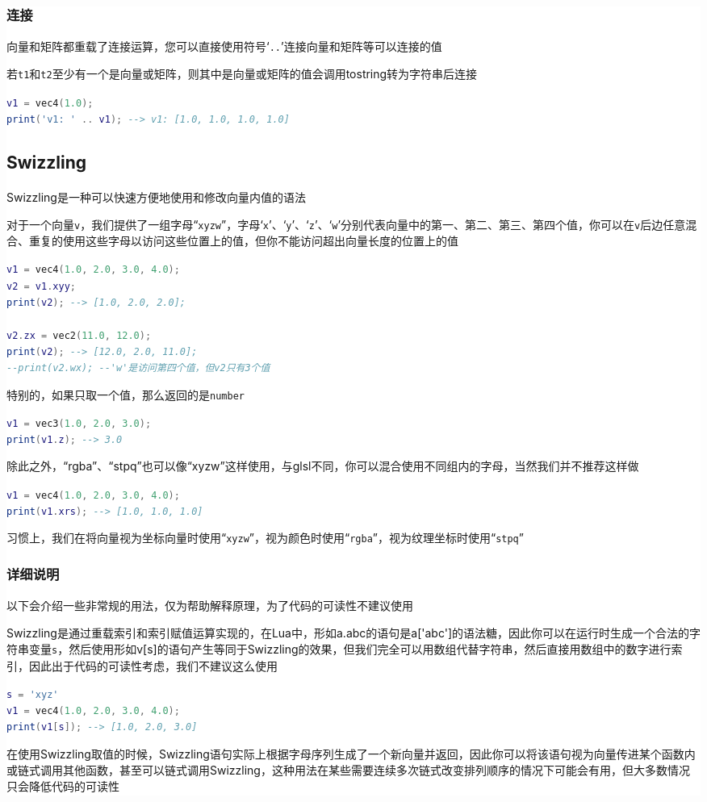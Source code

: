 ### 连接

向量和矩阵都重载了连接运算，您可以直接使用符号‘`..`’连接向量和矩阵等可以连接的值

若`t1`和`t2`至少有一个是向量或矩阵，则其中是向量或矩阵的值会调用tostring转为字符串后连接

```lua
v1 = vec4(1.0);
print('v1: ' .. v1); --> v1: [1.0, 1.0, 1.0, 1.0]
```

## Swizzling

Swizzling是一种可以快速方便地使用和修改向量内值的语法

对于一个向量`v`，我们提供了一组字母“`xyzw`”，字母‘`x`’、‘`y`’、‘`z`’、‘`w`’分别代表向量中的第一、第二、第三、第四个值，你可以在`v`后边任意混合、重复的使用这些字母以访问这些位置上的值，但你不能访问超出向量长度的位置上的值

```lua
v1 = vec4(1.0, 2.0, 3.0, 4.0);
v2 = v1.xyy;
print(v2); --> [1.0, 2.0, 2.0];

v2.zx = vec2(11.0, 12.0);
print(v2); --> [12.0, 2.0, 11.0];
--print(v2.wx); --'w'是访问第四个值，但v2只有3个值
```

特别的，如果只取一个值，那么返回的是`number`

```lua
v1 = vec3(1.0, 2.0, 3.0);
print(v1.z); --> 3.0
```

除此之外，“rgba”、“stpq”也可以像“xyzw”这样使用，与glsl不同，你可以混合使用不同组内的字母，当然我们并不推荐这样做

```lua
v1 = vec4(1.0, 2.0, 3.0, 4.0);
print(v1.xrs); --> [1.0, 1.0, 1.0]
```

习惯上，我们在将向量视为坐标向量时使用“`xyzw`”，视为颜色时使用“`rgba`”，视为纹理坐标时使用“`stpq`”

### 详细说明

以下会介绍一些非常规的用法，仅为帮助解释原理，为了代码的可读性不建议使用

Swizzling是通过重载索引和索引赋值运算实现的，在Lua中，形如a.abc的语句是a['abc']的语法糖，因此你可以在运行时生成一个合法的字符串变量`s`，然后使用形如v[s]的语句产生等同于Swizzling的效果，但我们完全可以用数组代替字符串，然后直接用数组中的数字进行索引，因此出于代码的可读性考虑，我们不建议这么使用

```lua
s = 'xyz'
v1 = vec4(1.0, 2.0, 3.0, 4.0);
print(v1[s]); --> [1.0, 2.0, 3.0]
```

在使用Swizzling取值的时候，Swizzling语句实际上根据字母序列生成了一个新向量并返回，因此你可以将该语句视为向量传进某个函数内或链式调用其他函数，甚至可以链式调用Swizzling，这种用法在某些需要连续多次链式改变排列顺序的情况下可能会有用，但大多数情况只会降低代码的可读性
